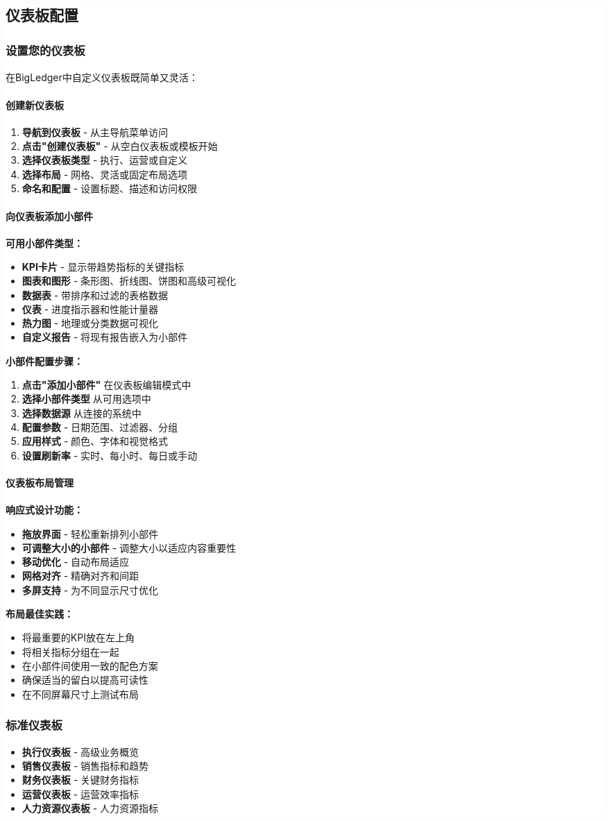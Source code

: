 ## 仪表板配置

### 设置您的仪表板

在BigLedger中自定义仪表板既简单又灵活：

#### 创建新仪表板
1. **导航到仪表板** - 从主导航菜单访问
2. **点击"创建仪表板"** - 从空白仪表板或模板开始
3. **选择仪表板类型** - 执行、运营或自定义
4. **选择布局** - 网格、灵活或固定布局选项
5. **命名和配置** - 设置标题、描述和访问权限

#### 向仪表板添加小部件

**可用小部件类型：**
- **KPI卡片** - 显示带趋势指标的关键指标
- **图表和图形** - 条形图、折线图、饼图和高级可视化
- **数据表** - 带排序和过滤的表格数据
- **仪表** - 进度指示器和性能计量器
- **热力图** - 地理或分类数据可视化
- **自定义报告** - 将现有报告嵌入为小部件

**小部件配置步骤：**
1. **点击"添加小部件"** 在仪表板编辑模式中
2. **选择小部件类型** 从可用选项中
3. **选择数据源** 从连接的系统中
4. **配置参数** - 日期范围、过滤器、分组
5. **应用样式** - 颜色、字体和视觉格式
6. **设置刷新率** - 实时、每小时、每日或手动

#### 仪表板布局管理

**响应式设计功能：**
- **拖放界面** - 轻松重新排列小部件
- **可调整大小的小部件** - 调整大小以适应内容重要性
- **移动优化** - 自动布局适应
- **网格对齐** - 精确对齐和间距
- **多屏支持** - 为不同显示尺寸优化

**布局最佳实践：**
- 将最重要的KPI放在左上角
- 将相关指标分组在一起
- 在小部件间使用一致的配色方案
- 确保适当的留白以提高可读性
- 在不同屏幕尺寸上测试布局

### 标准仪表板
- **执行仪表板** - 高级业务概览
- **销售仪表板** - 销售指标和趋势
- **财务仪表板** - 关键财务指标
- **运营仪表板** - 运营效率指标
- **人力资源仪表板** - 人力资源指标
